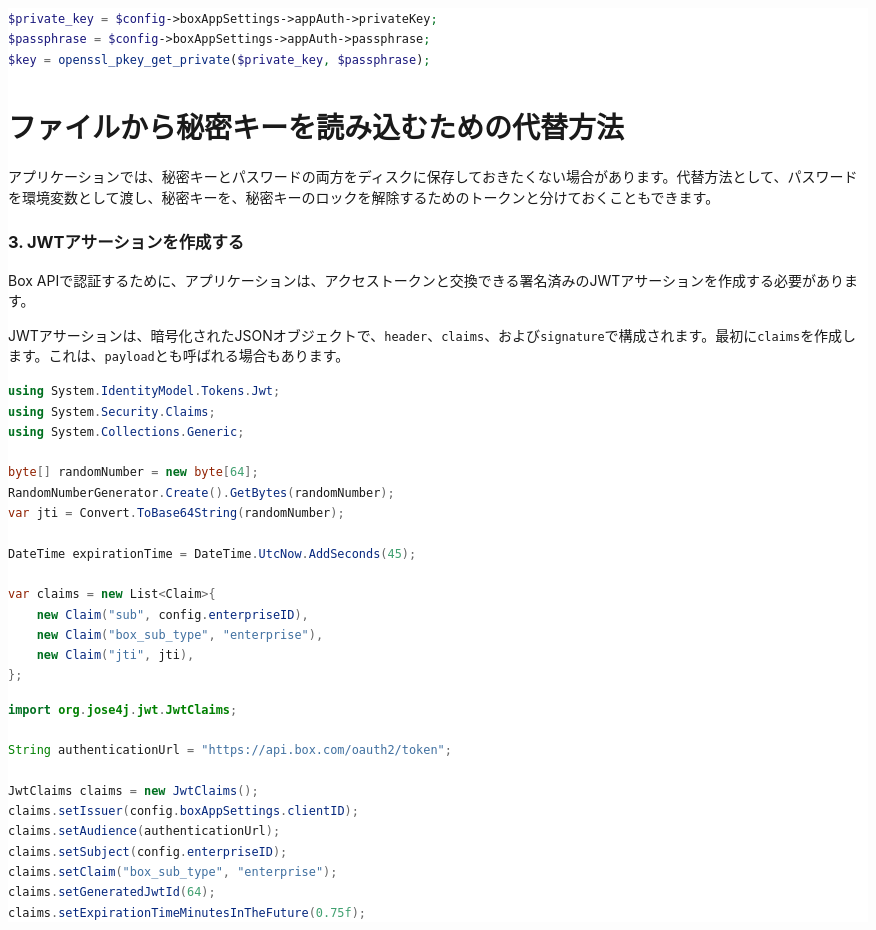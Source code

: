 ```php
$private_key = $config->boxAppSettings->appAuth->privateKey;
$passphrase = $config->boxAppSettings->appAuth->passphrase;
$key = openssl_pkey_get_private($private_key, $passphrase);

```

</Tab>

</Tabs>

<Message>

# ファイルから秘密キーを読み込むための代替方法

アプリケーションでは、秘密キーとパスワードの両方をディスクに保存しておきたくない場合があります。代替方法として、パスワードを環境変数として渡し、秘密キーを、秘密キーのロックを解除するためのトークンと分けておくこともできます。

</Message>

### 3. JWTアサーションを作成する

Box APIで認証するために、アプリケーションは、アクセストークンと交換できる署名済みのJWTアサーションを作成する必要があります。

JWTアサーションは、暗号化されたJSONオブジェクトで、`header`、`claims`、および`signature`で構成されます。最初に`claims`を作成します。これは、`payload`とも呼ばれる場合もあります。

<Tabs>

<Tab title=".Net">

```csharp
using System.IdentityModel.Tokens.Jwt;
using System.Security.Claims;
using System.Collections.Generic;

byte[] randomNumber = new byte[64];
RandomNumberGenerator.Create().GetBytes(randomNumber);
var jti = Convert.ToBase64String(randomNumber);

DateTime expirationTime = DateTime.UtcNow.AddSeconds(45);

var claims = new List<Claim>{
    new Claim("sub", config.enterpriseID),
    new Claim("box_sub_type", "enterprise"),
    new Claim("jti", jti),
};

```

</Tab>

<Tab title="Java">

```java
import org.jose4j.jwt.JwtClaims;

String authenticationUrl = "https://api.box.com/oauth2/token";

JwtClaims claims = new JwtClaims();
claims.setIssuer(config.boxAppSettings.clientID);
claims.setAudience(authenticationUrl);
claims.setSubject(config.enterpriseID);
claims.setClaim("box_sub_type", "enterprise");
claims.setGeneratedJwtId(64);
claims.setExpirationTimeMinutesInTheFuture(0.75f);

```


[samples]: https://github.com/box-community/samples-docs-authenticate-with-jwt-api
[devconsole]: https://app.box.com/developers/console
[configfile]: g://authentication/jwt/jwt-setup/#jwt-keypair
[ccg]: g://authentication/jwt/without-sdk/#client-credentials-grant
[auth]: g://authorization